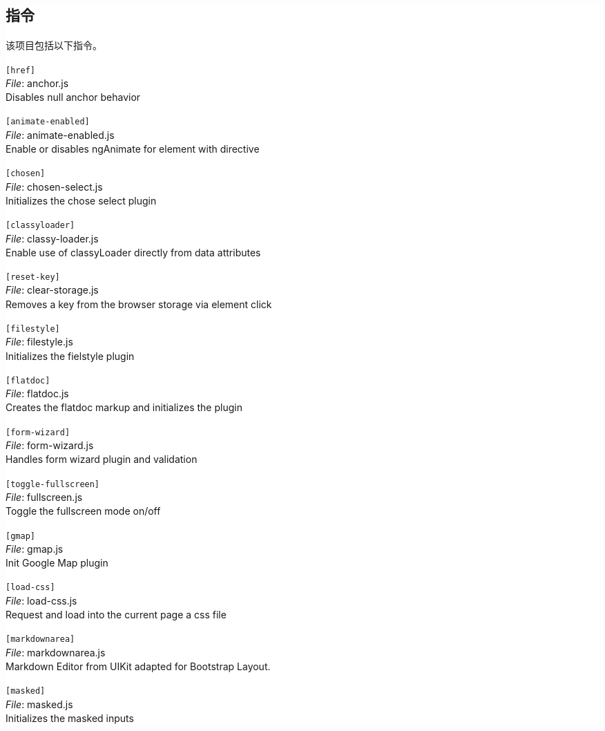 
指令
----------

该项目包括以下指令。

`[href]`  
*File*: anchor.js  
Disables null anchor behavior

`[animate-enabled]`  
*File*: animate-enabled.js  
Enable or disables ngAnimate for element with directive

`[chosen]`  
*File*: chosen-select.js  
Initializes the chose select plugin

`[classyloader]`  
*File*: classy-loader.js  
Enable use of classyLoader directly from data attributes

`[reset-key]`  
*File*: clear-storage.js  
Removes a key from the browser storage via element click

`[filestyle]`  
*File*: filestyle.js  
Initializes the fielstyle plugin

`[flatdoc]`  
*File*: flatdoc.js  
Creates the flatdoc markup and initializes the plugin

`[form-wizard]`  
*File*: form-wizard.js  
Handles form wizard plugin and validation

`[toggle-fullscreen]`  
*File*: fullscreen.js  
Toggle the fullscreen mode on/off

`[gmap]`  
*File*: gmap.js  
Init Google Map plugin

`[load-css]`  
*File*: load-css.js  
Request and load into the current page a css file

`[markdownarea]`  
*File*: markdownarea.js  
Markdown Editor from UIKit adapted for Bootstrap Layout.

`[masked]`  
*File*: masked.js  
Initializes the masked inputs


[Angular BootstrapUI]: http://github.com/api